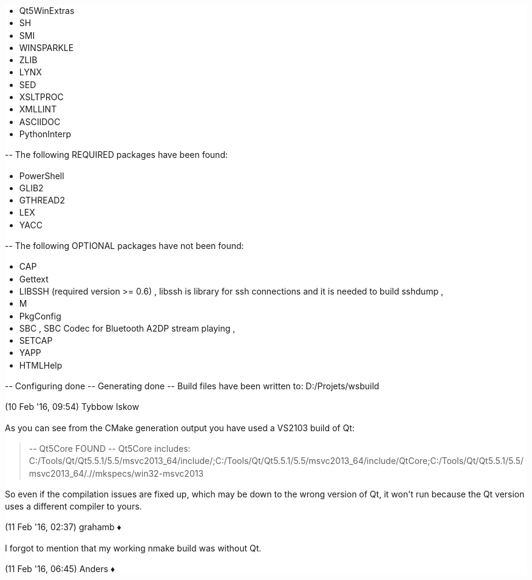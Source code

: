  * Qt5WinExtras
 * SH
 * SMI
 * WINSPARKLE
 * ZLIB
 * LYNX
 * SED
 * XSLTPROC
 * XMLLINT
 * ASCIIDOC
 * PythonInterp

-- The following REQUIRED packages have been found:

 * PowerShell
 * GLIB2
 * GTHREAD2
 * LEX
 * YACC

-- The following OPTIONAL packages have not been found:

 * CAP
 * Gettext
 * LIBSSH (required version &gt;= 0.6) , libssh is library for ssh connections and it is needed to build sshdump , 
 * M
 * PkgConfig
 * SBC , SBC Codec for Bluetooth A2DP stream playing , 
 * SETCAP
 * YAPP
 * HTMLHelp

-- Configuring done
-- Generating done
-- Build files have been written to: D:/Projets/wsbuild</code></pre></div><div id="comment-50062-info" class="comment-info"><span class="comment-age">(10 Feb '16, 09:54)</span> Tybbow Iskow</div></div><span id="50093"></span><div id="comment-50093" class="comment"><div id="post-50093-score" class="comment-score"></div><div class="comment-text"><p>As you can see from the CMake generation output you have used a VS2103 build of Qt:</p><blockquote>-- Qt5Core FOUND -- Qt5Core includes: C:/Tools/Qt/Qt5.5.1/5.5/msvc2013_64/include/;C:/Tools/Qt/Qt5.5.1/5.5/msvc2013_64/include/QtCore;C:/Tools/Qt/Qt5.5.1/5.5/msvc2013_64/.//mkspecs/win32-msvc2013</blockquote><p>So even if the compilation issues are fixed up, which may be down to the wrong version of Qt, it won't run because the Qt version uses a different compiler to yours.</p></div><div id="comment-50093-info" class="comment-info"><span class="comment-age">(11 Feb '16, 02:37)</span> grahamb ♦</div></div><span id="50097"></span><div id="comment-50097" class="comment"><div id="post-50097-score" class="comment-score"></div><div class="comment-text"><p>I forgot to mention that my working nmake build was without Qt.</p></div><div id="comment-50097-info" class="comment-info"><span class="comment-age">(11 Feb '16, 06:45)</span> Anders ♦</div></div></div><div id="comment-tools-49993" class="comment-tools"></div><div class="clear"></div><div id="comment-49993-form-container" class="comment-form-container"></div><div class="clear"></div></div></td></tr></tbody></table>

</div>

<div class="paginator-container-left">

</div>

</div>

</div>

